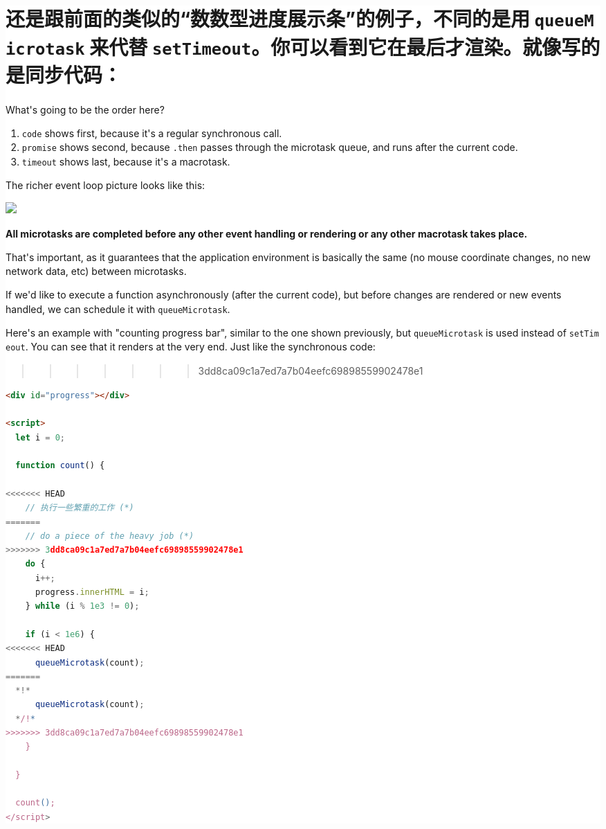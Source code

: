 还是跟前面的类似的“数数型进度展示条”的例子，不同的是用 `queueMicrotask` 来代替 `setTimeout`。你可以看到它在最后才渲染。就像写的是同步代码：
=======
What's going to be the order here?

1. `code` shows first, because it's a regular synchronous call.
2. `promise` shows second, because `.then` passes through the microtask queue, and runs after the current code.
3. `timeout` shows last, because it's a macrotask.

The richer event loop picture looks like this:

![](eventLoop-full.svg)

**All microtasks are completed before any other event handling or rendering or any other macrotask takes place.**

That's important, as it guarantees that the application environment is basically the same (no mouse coordinate changes, no new network data, etc) between microtasks.

If we'd like to execute a function asynchronously (after the current code), but before changes are rendered or new events handled, we can schedule it with `queueMicrotask`.

Here's an example with "counting progress bar", similar to the one shown previously, but `queueMicrotask` is used instead of `setTimeout`. You can see that it renders at the very end. Just like the synchronous code:
>>>>>>> 3dd8ca09c1a7ed7a7b04eefc69898559902478e1

```html run
<div id="progress"></div>

<script>
  let i = 0;

  function count() {

<<<<<<< HEAD
    // 执行一些繁重的工作 (*)
=======
    // do a piece of the heavy job (*)
>>>>>>> 3dd8ca09c1a7ed7a7b04eefc69898559902478e1
    do {
      i++;
      progress.innerHTML = i;
    } while (i % 1e3 != 0);

    if (i < 1e6) {
<<<<<<< HEAD
      queueMicrotask(count);
=======
  *!*
      queueMicrotask(count);
  */!*
>>>>>>> 3dd8ca09c1a7ed7a7b04eefc69898559902478e1
    }

  }

  count();
</script>
```
